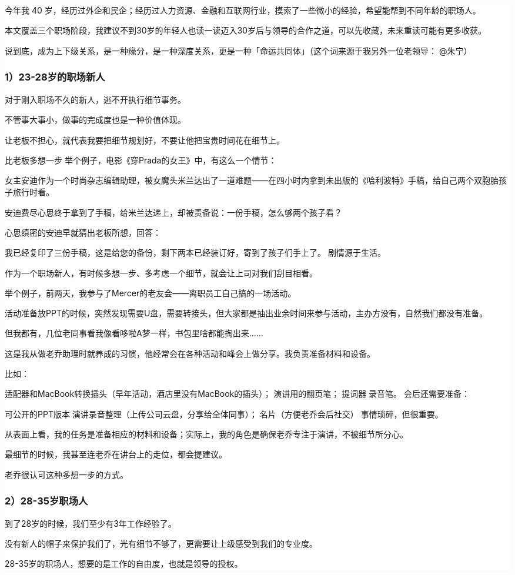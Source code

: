 今年我 40 岁，经历过外企和民企；经历过人力资源、金融和互联网行业，摸索了一些微小的经验，希望能帮到不同年龄的职场人。

本文覆盖三个职场阶段，我建议不到30岁的年轻人也读一读迈入30岁后与领导的合作之道，可以先收藏，未来重读可能有更多收获。

说到底，成为上下级关系，是一种缘分，是一种深度关系，更是一种「命运共同体」（这个词来源于我另外一位老领导： @朱宁）

### 1）23-28岁的职场新人
对于刚入职场不久的新人，逃不开执行细节事务。

不管事大事小，做事的完成度也是一种价值体现。

让老板不担心，就代表我要把细节规划好，不要让他把宝贵时间花在细节上。

比老板多想一步
举个例子，电影《穿Prada的女王》中，有这么一个情节：

女主安迪作为一个时尚杂志编辑助理，被女魔头米兰达出了一道难题——在四小时内拿到未出版的《哈利波特》手稿，给自己两个双胞胎孩子旅行时看。

安迪费尽心思终于拿到了手稿，给米兰达递上，却被责备说：一份手稿，怎么够两个孩子看？

心思缜密的安迪早就猜出老板所想，回答：

我已经复印了三份手稿，这是给您的备份，剩下两本已经装订好，寄到了孩子们手上了。
剧情源于生活。

作为一个职场新人，有时候多想一步、多考虑一个细节，就会让上司对我们刮目相看。


举个例子，前两天，我参与了Mercer的老友会——离职员工自己搞的一场活动。

活动准备放PPT的时候，突然发现需要U盘，需要转接头，但大家都是抽出业余时间来参与活动，主办方没有，自然我们都没有准备。

但我都有，几位老同事看我像看哆啦A梦一样，书包里啥都能掏出来……

这是我从做老乔助理时就养成的习惯，他经常会在各种活动和峰会上做分享。我负责准备材料和设备。

比如：

适配器和MacBook转换插头（早年活动，酒店里没有MacBook的插头）；
演讲用的翻页笔；
提词器
录音笔。
会后还需要准备：

可公开的PPT版本
演讲录音整理（上传公司云盘，分享给全体同事）；
名片（方便老乔会后社交）
事情琐碎，但很重要。

从表面上看，我的任务是准备相应的材料和设备；实际上，我的角色是确保老乔专注于演讲，不被细节所分心。

最细节的时候，我甚至连老乔在讲台上的走位，都会提建议。

老乔很认可这种多想一步的方式。

### 2）28-35岁职场人
到了28岁的时候，我们至少有3年工作经验了。

没有新人的帽子来保护我们了，光有细节不够了，更需要让上级感受到我们的专业度。

28-35岁的职场人，想要的是工作的自由度，也就是领导的授权。
